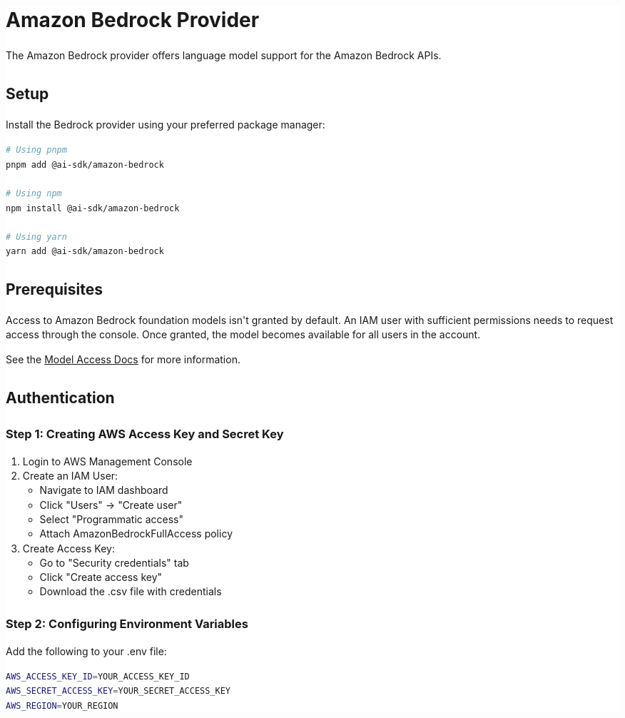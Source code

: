 # Amazon Bedrock Provider

The Amazon Bedrock provider offers language model support for the Amazon Bedrock APIs.

## Setup

Install the Bedrock provider using your preferred package manager:

```bash
# Using pnpm
pnpm add @ai-sdk/amazon-bedrock

# Using npm
npm install @ai-sdk/amazon-bedrock

# Using yarn
yarn add @ai-sdk/amazon-bedrock
```

## Prerequisites

Access to Amazon Bedrock foundation models isn't granted by default. An IAM user with sufficient permissions needs to request access through the console. Once granted, the model becomes available for all users in the account.

See the [Model Access Docs](https://docs.aws.amazon.com/bedrock/latest/userguide/model-access.html) for more information.

## Authentication

### Step 1: Creating AWS Access Key and Secret Key

1. Login to AWS Management Console
2. Create an IAM User:
   - Navigate to IAM dashboard
   - Click "Users" → "Create user"
   - Select "Programmatic access"
   - Attach AmazonBedrockFullAccess policy
3. Create Access Key:
   - Go to "Security credentials" tab
   - Click "Create access key"
   - Download the .csv file with credentials

### Step 2: Configuring Environment Variables

Add the following to your .env file:

```bash
AWS_ACCESS_KEY_ID=YOUR_ACCESS_KEY_ID
AWS_SECRET_ACCESS_KEY=YOUR_SECRET_ACCESS_KEY
AWS_REGION=YOUR_REGION
```
